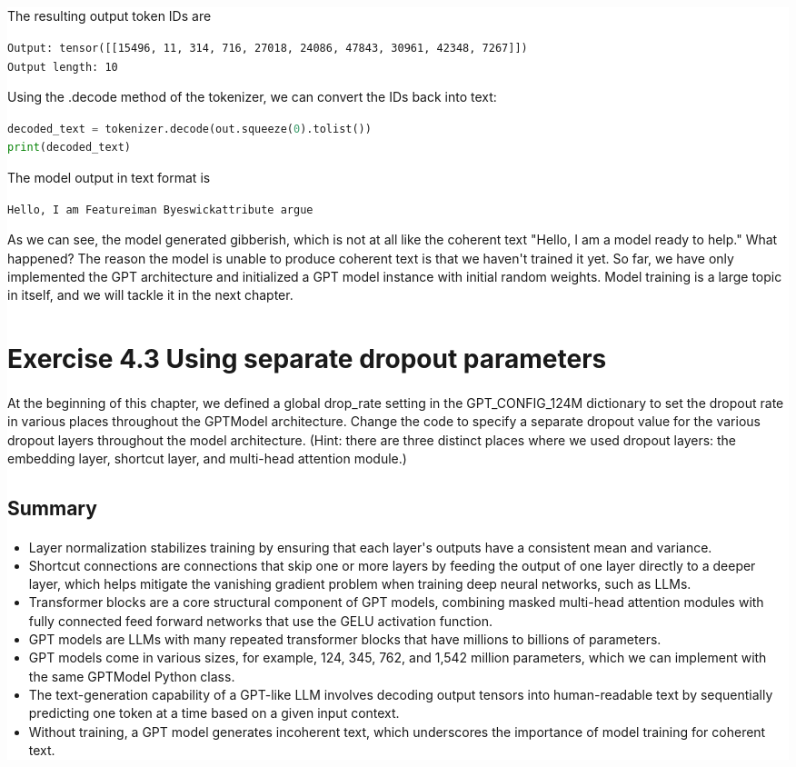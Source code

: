 The resulting output token IDs are

```
Output: tensor([[15496, 11, 314, 716, 27018, 24086, 47843, 30961, 42348, 7267]])
Output length: 10
```

Using the .decode method of the tokenizer, we can convert the IDs back into text:

```python
decoded_text = tokenizer.decode(out.squeeze(0).tolist())
print(decoded_text)
```

The model output in text format is

```
Hello, I am Featureiman Byeswickattribute argue
```

As we can see, the model generated gibberish, which is not at all like the coherent text "Hello, I am a model ready to help." What happened? The reason the model is unable to produce coherent text is that we haven't trained it yet. So far, we have only implemented the GPT architecture and initialized a GPT model instance with initial random weights. Model training is a large topic in itself, and we will tackle it in the next chapter.

# Exercise 4.3 Using separate dropout parameters

At the beginning of this chapter, we defined a global drop_rate setting in the GPT_CONFIG_124M dictionary to set the dropout rate in various places throughout the GPTModel architecture. Change the code to specify a separate dropout value for the various dropout layers throughout the model architecture. (Hint: there are three distinct places where we used dropout layers: the embedding layer, shortcut layer, and multi-head attention module.)

## Summary

- Layer normalization stabilizes training by ensuring that each layer's outputs have a consistent mean and variance.
- Shortcut connections are connections that skip one or more layers by feeding the output of one layer directly to a deeper layer, which helps mitigate the vanishing gradient problem when training deep neural networks, such as LLMs.
- Transformer blocks are a core structural component of GPT models, combining masked multi-head attention modules with fully connected feed forward networks that use the GELU activation function.
- GPT models are LLMs with many repeated transformer blocks that have millions to billions of parameters.
- GPT models come in various sizes, for example, 124, 345, 762, and 1,542 million parameters, which we can implement with the same GPTModel Python class.
- The text-generation capability of a GPT-like LLM involves decoding output tensors into human-readable text by sequentially predicting one token at a time based on a given input context.
- Without training, a GPT model generates incoherent text, which underscores the importance of model training for coherent text.
